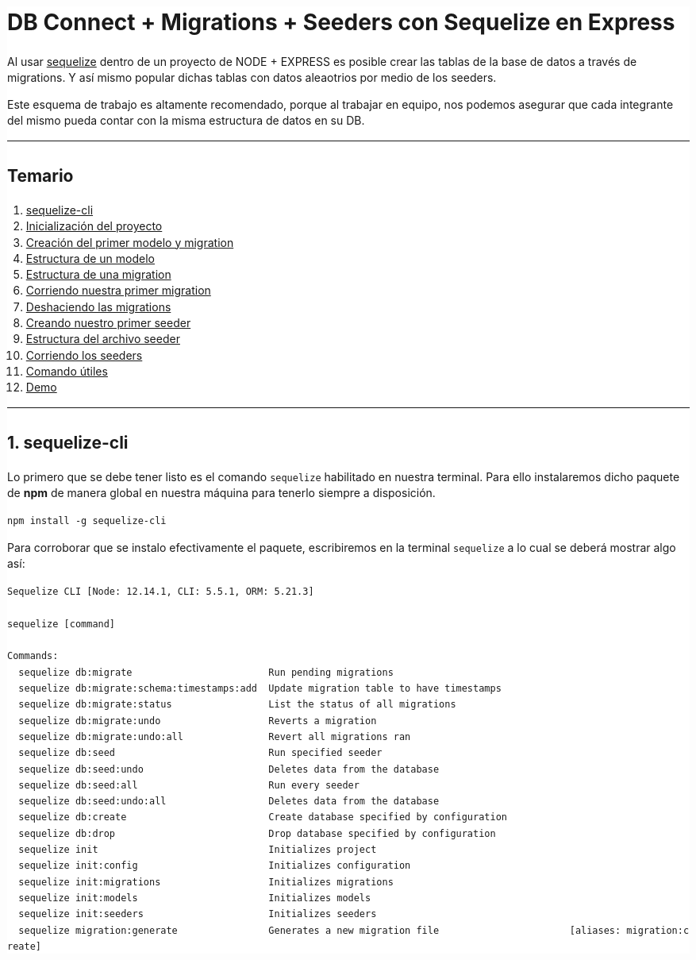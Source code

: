 # DB Connect + Migrations + Seeders con Sequelize en Express

Al usar [sequelize](https://sequelize.org) dentro de un proyecto de NODE + EXPRESS es posible crear las tablas de la base de datos a través de migrations. Y así mismo popular dichas tablas con datos aleaotrios por medio de los seeders.

Este esquema de trabajo es altamente recomendado, porque al trabajar en equipo, nos podemos asegurar que cada integrante del mismo pueda contar con la misma estructura de datos en su DB.

---

## Temario
1. [sequelize-cli](#seq-cli)
2. [Inicialización del proyecto](#init)
3. [Creación del primer modelo y migration](#model-migrate)
4. [Estructura de un modelo](#model)
5. [Estructura de una migration](#migration)
6. [Corriendo nuestra primer migration](#db-migrate)
7. [Deshaciendo las migrations](#db-migrate-undo)
8. [Creando nuestro primer seeder](#seq-seed)
9. [Estructura del archivo seeder](#seeder)
10. [Corriendo los seeders](#db-seed)
11. [Comando útiles](#comands)
12. [Demo](app/)

---

## 1. sequelize-cli <a name="seq-cli"></a>
Lo primero que se debe tener listo es el comando `sequelize` habilitado en nuestra terminal. Para ello instalaremos dicho paquete de **npm** de manera global en nuestra máquina para tenerlo siempre a disposición.

```
npm install -g sequelize-cli
```

Para corroborar que se instalo efectivamente el paquete, escribiremos en la terminal ```sequelize``` a lo cual se deberá mostrar algo así:

```
Sequelize CLI [Node: 12.14.1, CLI: 5.5.1, ORM: 5.21.3]

sequelize [command]

Commands:
  sequelize db:migrate                        Run pending migrations
  sequelize db:migrate:schema:timestamps:add  Update migration table to have timestamps
  sequelize db:migrate:status                 List the status of all migrations
  sequelize db:migrate:undo                   Reverts a migration
  sequelize db:migrate:undo:all               Revert all migrations ran
  sequelize db:seed                           Run specified seeder
  sequelize db:seed:undo                      Deletes data from the database
  sequelize db:seed:all                       Run every seeder
  sequelize db:seed:undo:all                  Deletes data from the database
  sequelize db:create                         Create database specified by configuration
  sequelize db:drop                           Drop database specified by configuration
  sequelize init                              Initializes project
  sequelize init:config                       Initializes configuration
  sequelize init:migrations                   Initializes migrations
  sequelize init:models                       Initializes models
  sequelize init:seeders                      Initializes seeders
  sequelize migration:generate                Generates a new migration file                       [aliases: migration:create]
```